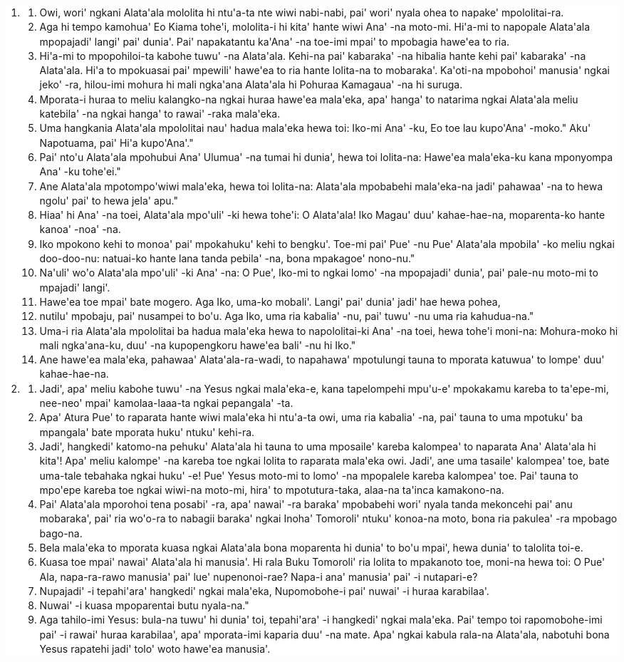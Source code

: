 <ol>
  <li>
    <ol>
      <li>Owi, wori' ngkani Alata'ala mololita hi ntu'a-ta nte wiwi nabi-nabi, pai' wori' nyala ohea to napake' mpololitai-ra.</li>
      <li>Aga hi tempo kamohua' Eo Kiama tohe'i, mololita-i hi kita' hante wiwi Ana' -na moto-mi. Hi'a-mi to napopale Alata'ala mpopajadi' langi' pai' dunia'. Pai' napakatantu ka'Ana' -na toe-imi mpai' to mpobagia hawe'ea to ria.</li>
      <li>Hi'a-mi to mpopohiloi-ta kabohe tuwu' -na Alata'ala. Kehi-na pai' kabaraka' -na hibalia hante kehi pai' kabaraka' -na Alata'ala. Hi'a to mpokuasai pai' mpewili' hawe'ea to ria hante lolita-na to mobaraka'. Ka'oti-na mpobohoi' manusia' ngkai jeko' -ra, hilou-imi mohura hi mali ngka'ana Alata'ala hi Pohuraa Kamagaua' -na hi suruga.</li>
      <li>Mporata-i huraa to meliu kalangko-na ngkai huraa hawe'ea mala'eka, apa' hanga' to natarima ngkai Alata'ala meliu katebila' -na ngkai hanga' to rawai' -raka mala'eka.</li>
      <li>Uma hangkania Alata'ala mpololitai nau' hadua mala'eka hewa toi: Iko-mi Ana' -ku, Eo toe lau kupo'Ana' -moko." Aku' Napotuama, pai' Hi'a kupo'Ana'."</li>
      <li>Pai' nto'u Alata'ala mpohubui Ana' Ulumua' -na tumai hi dunia', hewa toi lolita-na: Hawe'ea mala'eka-ku kana mponyompa Ana' -ku tohe'ei."</li>
      <li>Ane Alata'ala mpotompo'wiwi mala'eka, hewa toi lolita-na: Alata'ala mpobabehi mala'eka-na jadi' pahawaa' -na to hewa ngolu' pai' to hewa jela' apu."</li>
      <li>Hiaa' hi Ana' -na toei, Alata'ala mpo'uli' -ki hewa tohe'i: O Alata'ala! Iko Magau' duu' kahae-hae-na, moparenta-ko hante kanoa' -noa' -na.</li>
      <li>Iko mpokono kehi to monoa' pai' mpokahuku' kehi to bengku'. Toe-mi pai' Pue' -nu Pue' Alata'ala mpobila' -ko meliu ngkai doo-doo-nu: natuai-ko hante lana tanda pebila' -na, bona mpakagoe' nono-nu."</li>
      <li>Na'uli' wo'o Alata'ala mpo'uli' -ki Ana' -na: O Pue', Iko-mi to ngkai lomo' -na mpopajadi' dunia', pai' pale-nu moto-mi to mpajadi' langi'.</li>
      <li>Hawe'ea toe mpai' bate mogero. Aga Iko, uma-ko mobali'. Langi' pai' dunia' jadi' hae hewa pohea,</li>
      <li>nutilu' mpobaju, pai' nusampei to bo'u. Aga Iko, uma ria kabalia' -nu, pai' tuwu' -nu uma ria kahudua-na."</li>
      <li>Uma-i ria Alata'ala mpololitai ba hadua mala'eka hewa to napololitai-ki Ana' -na toei, hewa tohe'i moni-na: Mohura-moko hi mali ngka'ana-ku, duu' -na kupopengkoru hawe'ea bali' -nu hi Iko."</li>
      <li>Ane hawe'ea mala'eka, pahawaa' Alata'ala-ra-wadi, to napahawa' mpotulungi tauna to mporata katuwua' to lompe' duu' kahae-hae-na.</li>
    </ol>
  </li>
  <li>
    <ol>
      <li>Jadi', apa' meliu kabohe tuwu' -na Yesus ngkai mala'eka-e, kana tapelompehi mpu'u-e' mpokakamu kareba to ta'epe-mi, nee-neo' mpai' kamolaa-laaa-ta ngkai pepangala' -ta.</li>
      <li>Apa' Atura Pue' to raparata hante wiwi mala'eka hi ntu'a-ta owi, uma ria kabalia' -na, pai' tauna to uma mpotuku' ba mpangala' bate mporata huku' ntuku' kehi-ra.</li>
      <li>Jadi', hangkedi' katomo-na pehuku' Alata'ala hi tauna to uma mposaile' kareba kalompea' to naparata Ana' Alata'ala hi kita'! Apa' meliu kalompe' -na kareba toe ngkai lolita to raparata mala'eka owi. Jadi', ane uma tasaile' kalompea' toe, bate uma-tale tebahaka ngkai huku' -e! Pue' Yesus moto-mi to lomo' -na mpopalele kareba kalompea' toe. Pai' tauna to mpo'epe kareba toe ngkai wiwi-na moto-mi, hira' to mpotutura-taka, alaa-na ta'inca kamakono-na.</li>
      <li>Pai' Alata'ala mporohoi tena posabi' -ra, apa' nawai' -ra baraka' mpobabehi wori' nyala tanda mekoncehi pai' anu mobaraka', pai' ria wo'o-ra to nabagii baraka' ngkai Inoha' Tomoroli' ntuku' konoa-na moto, bona ria pakulea' -ra mpobago bago-na.</li>
      <li>Bela mala'eka to mporata kuasa ngkai Alata'ala bona moparenta hi dunia' to bo'u mpai', hewa dunia' to talolita toi-e.</li>
      <li>Kuasa toe mpai' nawai' Alata'ala hi manusia'. Hi rala Buku Tomoroli' ria lolita to mpakanoto toe, moni-na hewa toi: O Pue' Ala, napa-ra-rawo manusia' pai' lue' nupenonoi-rae? Napa-i ana' manusia' pai' -i nutapari-e?</li>
      <li>Nupajadi' -i tepahi'ara' hangkedi' ngkai mala'eka, Nupomobohe-i pai' nuwai' -i huraa karabilaa'.</li>
      <li>Nuwai' -i kuasa mpoparentai butu nyala-na."</li>
      <li>Aga tahilo-imi Yesus: bula-na tuwu' hi dunia' toi, tepahi'ara' -i hangkedi' ngkai mala'eka. Pai' tempo toi rapomobohe-imi pai' -i rawai' huraa karabilaa', apa' mporata-imi kaparia duu' -na mate. Apa' ngkai kabula rala-na Alata'ala, nabotuhi bona Yesus rapatehi jadi' tolo' woto hawe'ea manusia'.</li>